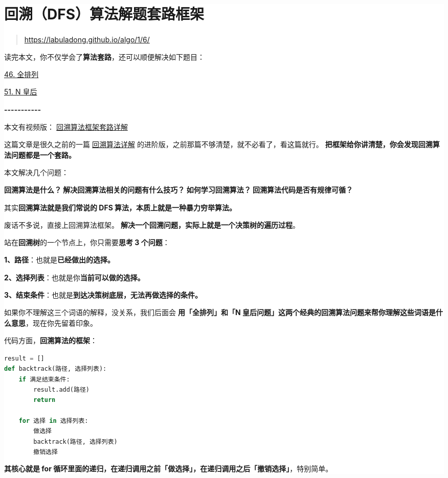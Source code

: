 

回溯（DFS）算法解题套路框架
======
> https://labuladong.github.io/algo/1/6/


读完本文，你不仅学会了**算法套路**，还可以顺便解决如下题目：

[46. 全排列](https://leetcode.cn/problems/permutations/)

[51. N 皇后](https://leetcode.cn/problems/n-queens/)

**-----------**

本文有视频版： [回溯算法框架套路详解](https://www.bilibili.com/video/BV1P5411N7Xc)

这篇文章是很久之前的一篇 [回溯算法详解](https://mp.weixin.qq.com/s/trILKSiN9EoS58pXmvUtUQ) 
的进阶版，之前那篇不够清楚，就不必看了，看这篇就行。
**把框架给你讲清楚，你会发现回溯算法问题都是一个套路。**

本文解决几个问题：

**回溯算法是什么？
解决回溯算法相关的问题有什么技巧？
如何学习回溯算法？
回溯算法代码是否有规律可循？**

其实**回溯算法就是我们常说的 DFS 算法，本质上就是一种暴力穷举算法。**

废话不多说，直接上回溯算法框架。
**解决一个回溯问题，实际上就是一个决策树的遍历过程**。

站在**回溯树**的一个节点上，你只需要**思考 3 个问题**：

**1、路径**：也就是**已经做出的选择。**

**2、选择列表**：也就是你**当前可以做的选择。**

**3、结束条件**：也就是**到达决策树底层，无法再做选择的条件。**

如果你不理解这三个词语的解释，没关系，我们后面会
**用「全排列」和「N 皇后问题」这两个经典的回溯算法问题来帮你理解这些词语是什么意思**，现在你先留着印象。

代码方面，**回溯算法的框架**：

```python
result = []
def backtrack(路径, 选择列表):
    if 满足结束条件:
        result.add(路径)
        return
    
    for 选择 in 选择列表:
        做选择
        backtrack(路径, 选择列表)
        撤销选择
```

**其核心就是 for 循环里面的递归，在递归调用之前「做选择」，在递归调用之后「撤销选择」**，特别简单。
